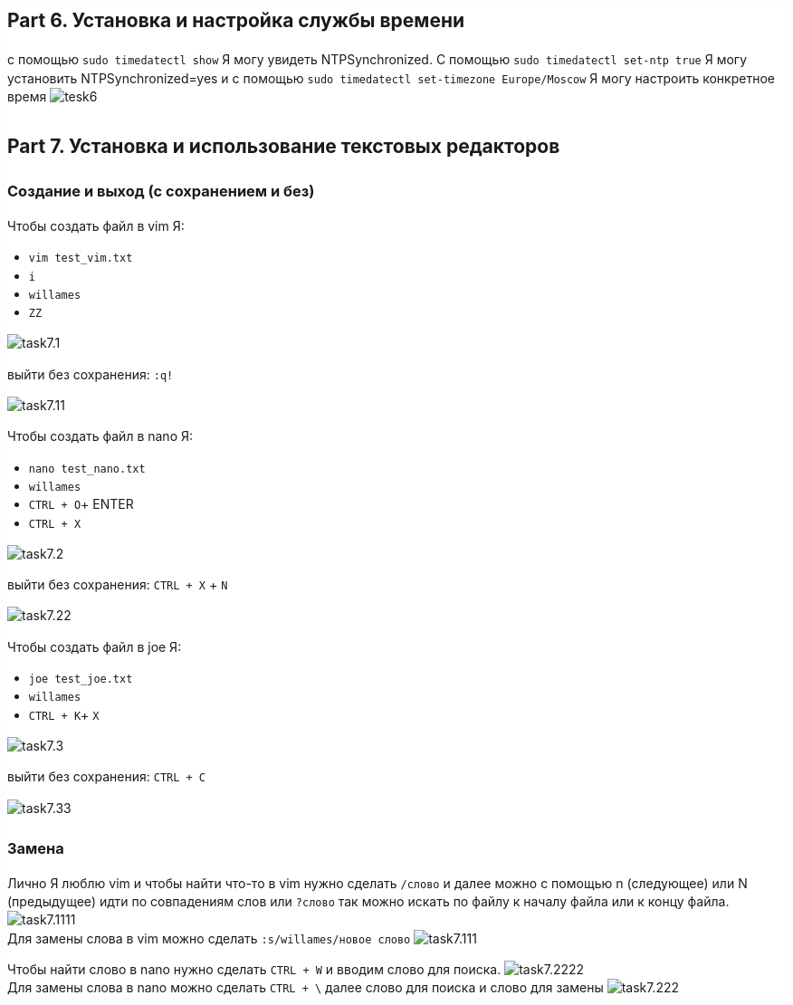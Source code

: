 ## Part 6. Установка и настройка службы времени
с помощью `sudo timedatectl show` Я могу увидеть NTPSynchronized. С помощью `sudo timedatectl set-ntp true` Я могу установить NTPSynchronized=yes и с помощью `sudo timedatectl set-timezone Europe/Moscow` Я могу настроить конкретное время  ![tesk6](image/task6.png)

## Part 7. Установка и использование текстовых редакторов
### Создание и выход (с сохранением и без)
Чтобы создать файл в vim Я:
- `vim test_vim.txt`
- `i`
- `willames`
- `ZZ`

![task7.1](image/task7.1.png)

выйти без сохранения: `:q!`

![task7.11](image/task7.11.png)

Чтобы создать файл в nano Я:
- `nano test_nano.txt`
- `willames`
- `CTRL + O`+ ENTER
- `CTRL + X`

![task7.2](image/task7.2.png)

выйти без сохранения: `CTRL + X` + `N`

![task7.22](image/task7.22.png)

Чтобы создать файл в joe Я:
- `joe test_joe.txt`
- `willames`
- `CTRL + K`+ `X`

![task7.3](image/task7.3.png)

выйти без сохранения: `CTRL + C`

![task7.33](image/task7.33.png)

### Замена

Лично Я люблю vim и чтобы найти что-то в vim нужно сделать `/слово` и далее можно с помощью n (следующее) или N (предыдущее) идти по совпадениям слов или `?слово` так можно искать по файлу к началу файла или к концу файла.  ![task7.1111](image/task7.1111.png)  
Для замены слова в vim можно сделать `:s/willames/новое слово`  ![task7.111](image/task7.111.png)  

Чтобы найти слово в nano нужно сделать `CTRL + W` и вводим слово для поиска.  ![task7.2222](image/task7.2222.png)  
Для замены слова в nano можно сделать `CTRL + \` далее слово для поиска и слово для замены  ![task7.222](image/task7.222.png)
